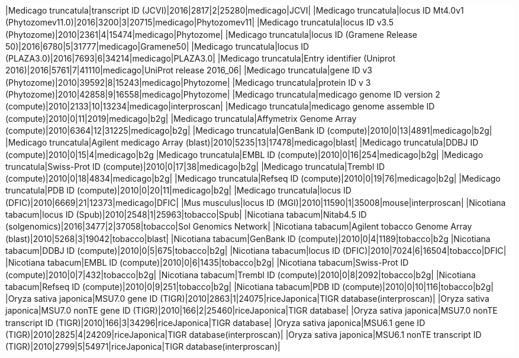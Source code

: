 |Medicago truncatula|transcript ID (JCVI)|2016|2817|2|25280|medicago|JCVI|
|Medicago truncatula|locus ID Mt4.0v1 (Phytozomev11.0)|2016|3200|3|20715|medicago|Phytozomev11|
|Medicago truncatula|locus ID v3.5 (Phytozome)|2010|2361|4|15474|medicago|Phytozome|
|Medicago truncatula|locus ID (Gramene Release 50)|2016|6780|5|31777|medicago|Gramene50|
|Medicago truncatula|locus ID (PLAZA3.0)|2016|7693|6|34214|medicago|PLAZA3.0|
|Medicago truncatula|Entry identifier (Uniprot 2016)|2016|5761|7|41110|medicago|UniProt release 2016_06|
|Medicago truncatula|gene ID v3 (Phytozome)|2010|39592|8|15243|medicago|Phytozome|
|Medicago truncatula|protein ID v 3 (Phytozome)|2010|42858|9|16558|medicago|Phytozome|
|Medicago truncatula|medicago genome ID version 2 (compute)|2010|2133|10|13234|medicago|interproscan|
|Medicago truncatula|medicago genome assemble ID (compute)|2010|0|11|2019|medicago|b2g|
|Medicago truncatula|Affymetrix Genome Array (compute)|2010|6364|12|31225|medicago|b2g|
|Medicago truncatula|GenBank ID (compute)|2010|0|13|4891|medicago|b2g|
|Medicago truncatula|Agilent medicago Array (blast)|2010|5235|13|17478|medicago|blast|
|Medicago truncatula|DDBJ ID (compute)|2010|0|15|4|medicago|b2g
|Medicago truncatula|EMBL ID (compute)|2010|0|16|254|medicago|b2g|
|Medicago truncatula|Swiss-Prot ID (compute)|2010|0|17|38|medicago|b2g|
|Medicago truncatula|Trembl ID (compute)|2010|0|18|4834|medicago|b2g|
|Medicago truncatula|Refseq ID (compute)|2010|0|19|76|medicago|b2g|
|Medicago truncatula|PDB ID (compute)|2010|0|20|11|medicago|b2g|
|Medicago truncatula|locus ID (DFIC)|2010|6669|21|12373|medicago|DFIC|
|Mus musculus|locus ID (MGI)|2010|11590|1|35008|mouse|interproscan|
|Nicotiana tabacum|locus ID (Spub)|2010|2548|1|25963|tobacco|Spub|
|Nicotiana tabacum|Nitab4.5 ID (solgenomics)|2016|3477|2|37058|tobacco|Sol Genomics Network|
|Nicotiana tabacum|Agilent tobacco Genome Array (blast)|2010|5268|3|19042|tobacco|blast|
|Nicotiana tabacum|GenBank ID (compute)|2010|0|4|1189|tobacco|b2g
|Nicotiana tabacum|DDBJ ID (compute)|2010|0|5|675|tobacco|b2g|
|Nicotiana tabacum|locus ID (DFIC)|2010|7024|6|16504|tobacco|DFIC|
|Nicotiana tabacum|EMBL ID (compute)|2010|0|6|1435|tobacco|b2g|
|Nicotiana tabacum|Swiss-Prot ID (compute)|2010|0|7|432|tobacco|b2g|
|Nicotiana tabacum|Trembl ID (compute)|2010|0|8|2092|tobacco|b2g|
|Nicotiana tabacum|Refseq ID (compute)|2010|0|9|251|tobacco|b2g|
|Nicotiana tabacum|PDB ID (compute)|2010|0|10|116|tobacco|b2g|
|Oryza sativa japonica|MSU7.0 gene ID (TIGR)|2010|2863|1|24075|riceJaponica|TIGR database(interproscan)|
|Oryza sativa japonica|MSU7.0 nonTE gene ID (TIGR)|2010|166|2|25460|riceJaponica|TIGR database|
|Oryza sativa japonica|MSU7.0 nonTE transcript ID (TIGR)|2010|166|3|34296|riceJaponica|TIGR database|
|Oryza sativa japonica|MSU6.1 gene ID (TIGR)|2010|2825|4|24209|riceJaponica|TIGR database(interproscan)|
|Oryza sativa japonica|MSU6.1 nonTE transcript ID (TIGR)|2010|2799|5|54971|riceJaponica|TIGR database(interproscan)|
